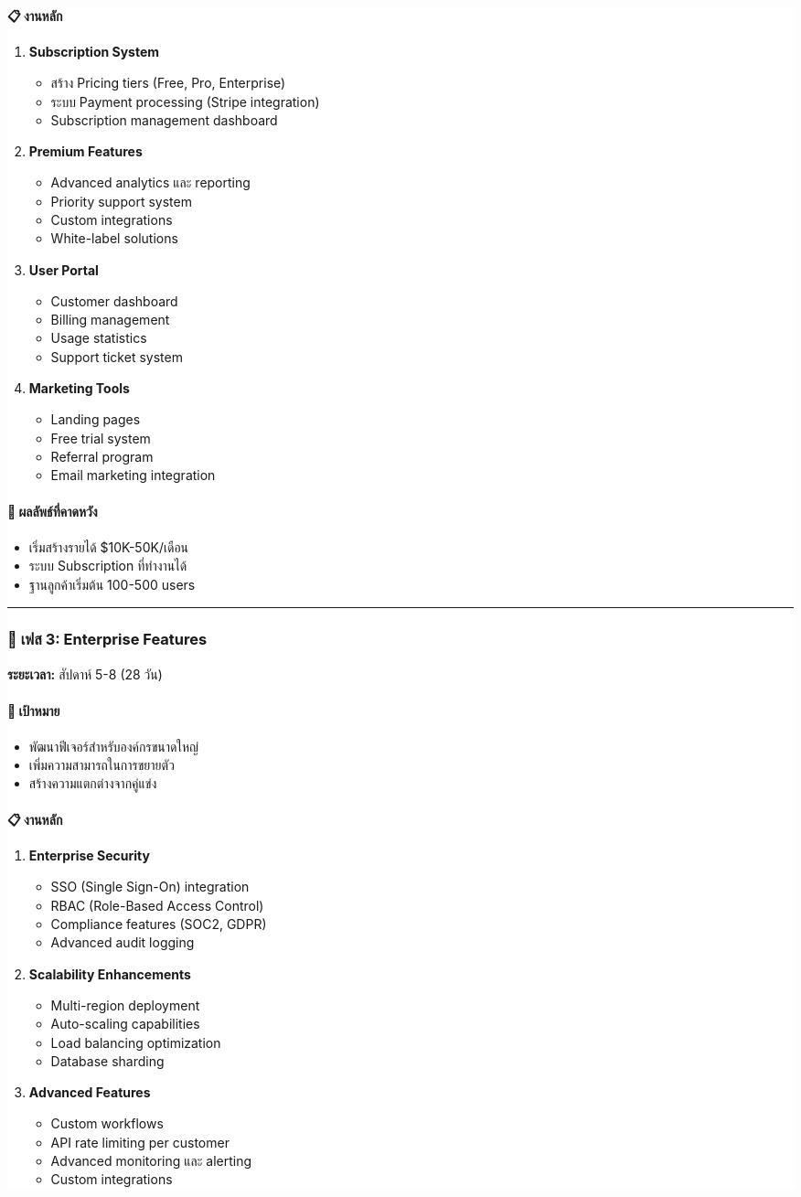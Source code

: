#### 📋 งานหลัก
1. **Subscription System**
   - สร้าง Pricing tiers (Free, Pro, Enterprise)
   - ระบบ Payment processing (Stripe integration)
   - Subscription management dashboard

2. **Premium Features**
   - Advanced analytics และ reporting
   - Priority support system
   - Custom integrations
   - White-label solutions

3. **User Portal**
   - Customer dashboard
   - Billing management
   - Usage statistics
   - Support ticket system

4. **Marketing Tools**
   - Landing pages
   - Free trial system
   - Referral program
   - Email marketing integration

#### 🎯 ผลลัพธ์ที่คาดหวัง
- เริ่มสร้างรายได้ $10K-50K/เดือน
- ระบบ Subscription ที่ทำงานได้
- ฐานลูกค้าเริ่มต้น 100-500 users

---

### 🏢 **เฟส 3: Enterprise Features**
**ระยะเวลา:** สัปดาห์ 5-8 (28 วัน)

#### 🎯 เป้าหมาย
- พัฒนาฟีเจอร์สำหรับองค์กรขนาดใหญ่
- เพิ่มความสามารถในการขยายตัว
- สร้างความแตกต่างจากคู่แข่ง

#### 📋 งานหลัก
1. **Enterprise Security**
   - SSO (Single Sign-On) integration
   - RBAC (Role-Based Access Control)
   - Compliance features (SOC2, GDPR)
   - Advanced audit logging

2. **Scalability Enhancements**
   - Multi-region deployment
   - Auto-scaling capabilities
   - Load balancing optimization
   - Database sharding

3. **Advanced Features**
   - Custom workflows
   - API rate limiting per customer
   - Advanced monitoring และ alerting
   - Custom integrations
